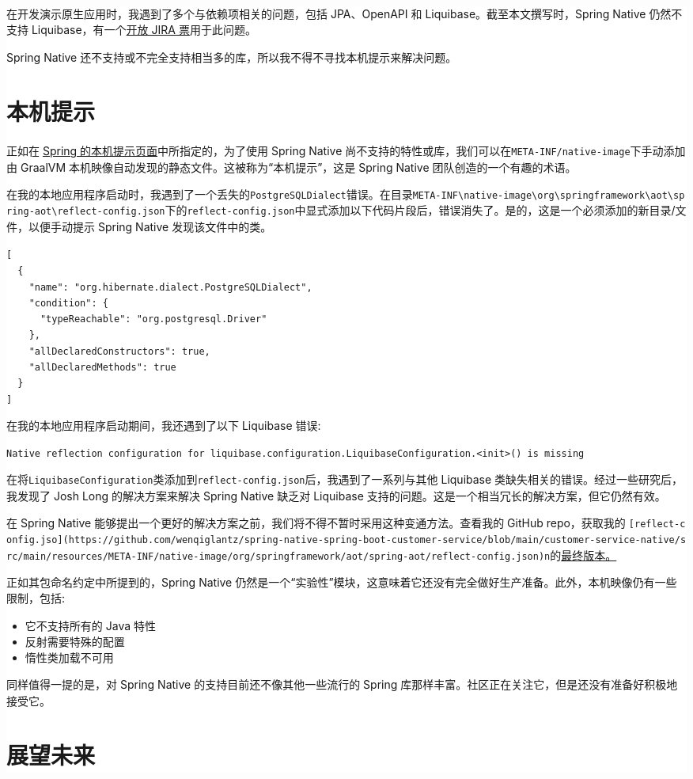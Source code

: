 在开发演示原生应用时，我遇到了多个与依赖项相关的问题，包括 JPA、OpenAPI 和 Liquibase。截至本文撰写时，Spring Native 仍然不支持 Liquibase，有一个[开放 JIRA 票](https://github.com/spring-projects-experimental/spring-native/issues/620)用于此问题。

Spring Native 还不支持或不完全支持相当多的库，所以我不得不寻找本机提示来解决问题。

# 本机提示

正如在 [Spring 的本机提示页面](https://docs.spring.io/spring-native/docs/current/reference/htmlsingle/#native-hints)中所指定的，为了使用 Spring Native 尚不支持的特性或库，我们可以在`META-INF/native-image`下手动添加由 GraalVM 本机映像自动发现的静态文件。这被称为“本机提示”，这是 Spring Native 团队创造的一个有趣的术语。

在我的本地应用程序启动时，我遇到了一个丢失的`PostgreSQLDialect`错误。在目录`META-INF\native-image\org\springframework\aot\spring-aot\reflect-config.json`下的`reflect-config.json`中显式添加以下代码片段后，错误消失了。是的，这是一个必须添加的新目录/文件，以便手动提示 Spring Native 发现该文件中的类。

```
[
  {
    "name": "org.hibernate.dialect.PostgreSQLDialect",
    "condition": {
      "typeReachable": "org.postgresql.Driver"
    },
    "allDeclaredConstructors": true,
    "allDeclaredMethods": true
  }
]
```

在我的本地应用程序启动期间，我还遇到了以下 Liquibase 错误:

```
Native reflection configuration for liquibase.configuration.LiquibaseConfiguration.<init>() is missing
```

在将`LiquibaseConfiguration`类添加到`reflect-config.json`后，我遇到了一系列与其他 Liquibase 类缺失相关的错误。经过一些研究后，我发现了 Josh Long 的解决方案来解决 Spring Native 缺乏对 Liquibase 支持的问题。这是一个相当冗长的解决方案，但它仍然有效。

在 Spring Native 能够提出一个更好的解决方案之前，我们将不得不暂时采用这种变通方法。查看我的 GitHub repo，获取我的 `[reflect-config.jso](https://github.com/wenqiglantz/spring-native-spring-boot-customer-service/blob/main/customer-service-native/src/main/resources/META-INF/native-image/org/springframework/aot/spring-aot/reflect-config.json)n`的[最终版本。](https://github.com/wenqiglantz/spring-native-spring-boot-customer-service/blob/main/customer-service-native/src/main/resources/META-INF/native-image/org/springframework/aot/spring-aot/reflect-config.json)

正如其包命名约定中所提到的，Spring Native 仍然是一个“实验性”模块，这意味着它还没有完全做好生产准备。此外，本机映像仍有一些限制，包括:

*   它不支持所有的 Java 特性
*   反射需要特殊的配置
*   惰性类加载不可用

同样值得一提的是，对 Spring Native 的支持目前还不像其他一些流行的 Spring 库那样丰富。社区正在关注它，但是还没有准备好积极地接受它。

# 展望未来
